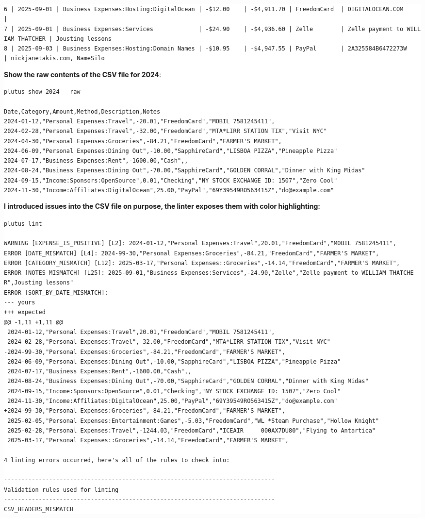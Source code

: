```
6 | 2025-09-01 | Business Expenses:Hosting:DigitalOcean | -$12.00    | -$4,911.70 | FreedomCard  | DIGITALOCEAN.COM                  |
7 | 2025-09-01 | Business Expenses:Services             | -$24.90    | -$4,936.60 | Zelle        | Zelle payment to WILLIAM THATCHER | Jousting lessons
8 | 2025-09-03 | Business Expenses:Hosting:Domain Names | -$10.95    | -$4,947.55 | PayPal       | 2A325584B6472273W                 | nickjanetakis.com, NameSilo
```

**Show the raw contents of the CSV file for 2024**:

```
plutus show 2024 --raw

Date,Category,Amount,Method,Description,Notes
2024-01-12,"Personal Expenses:Travel",-20.01,"FreedomCard","MOBIL 7581245411",
2024-02-28,"Personal Expenses:Travel",-32.00,"FreedomCard","MTA*LIRR STATION TIX","Visit NYC"
2024-04-30,"Personal Expenses:Groceries",-84.21,"FreedomCard","FARMER'S MARKET",
2024-06-09,"Personal Expenses:Dining Out",-10.00,"SapphireCard","LISBOA PIZZA","Pineapple Pizza"
2024-07-17,"Business Expenses:Rent",-1600.00,"Cash",,
2024-08-24,"Business Expenses:Dining Out",-70.00,"SapphireCard","GOLDEN CORRAL","Dinner with King Midas"
2024-09-15,"Income:Sponsors:OpenSource",0.01,"Checking","NY STOCK EXCHANGE ID: 1507","Zero Cool"
2024-11-30,"Income:Affiliates:DigitalOcean",25.00,"PayPal","69Y39549RO563415Z","do@example.com"
```

**I introduced issues into the CSV file on purpose, the linter exposes them
with color highlighting:**

```
plutus lint

WARNING [EXPENSE_IS_POSITIVE] [L2]: 2024-01-12,"Personal Expenses:Travel",20.01,"FreedomCard","MOBIL 7581245411",
ERROR [DATE_MISMATCH] [L4]: 2024-99-30,"Personal Expenses:Groceries",-84.21,"FreedomCard","FARMER'S MARKET",
ERROR [CATEGORY_MISMATCH] [L12]: 2025-03-17,"Personal Expenses::Groceries",-14.14,"FreedomCard","FARMER'S MARKET",
ERROR [NOTES_MISMATCH] [L25]: 2025-09-01,"Business Expenses:Services",-24.90,"Zelle","Zelle payment to WILLIAM THATCHER",Jousting lessons"
ERROR [SORT_BY_DATE_MISMATCH]:
--- yours
+++ expected
@@ -1,11 +1,11 @@
 2024-01-12,"Personal Expenses:Travel",20.01,"FreedomCard","MOBIL 7581245411",
 2024-02-28,"Personal Expenses:Travel",-32.00,"FreedomCard","MTA*LIRR STATION TIX","Visit NYC"
-2024-99-30,"Personal Expenses:Groceries",-84.21,"FreedomCard","FARMER'S MARKET",
 2024-06-09,"Personal Expenses:Dining Out",-10.00,"SapphireCard","LISBOA PIZZA","Pineapple Pizza"
 2024-07-17,"Business Expenses:Rent",-1600.00,"Cash",,
 2024-08-24,"Business Expenses:Dining Out",-70.00,"SapphireCard","GOLDEN CORRAL","Dinner with King Midas"
 2024-09-15,"Income:Sponsors:OpenSource",0.01,"Checking","NY STOCK EXCHANGE ID: 1507","Zero Cool"
 2024-11-30,"Income:Affiliates:DigitalOcean",25.00,"PayPal","69Y39549RO563415Z","do@example.com"
+2024-99-30,"Personal Expenses:Groceries",-84.21,"FreedomCard","FARMER'S MARKET",
 2025-02-05,"Personal Expenses:Entertainment:Games",-5.03,"FreedomCard","WL *Steam Purchase","Hollow Knight"
 2025-02-28,"Personal Expenses:Travel",-1244.03,"FreedomCard","ICEAIR     000AX7DU80","Flying to Antartica"
 2025-03-17,"Personal Expenses::Groceries",-14.14,"FreedomCard","FARMER'S MARKET",

4 linting errors occurred, here's all of the rules to check into:

------------------------------------------------------------------------------
Validation rules used for linting
------------------------------------------------------------------------------
CSV_HEADERS_MISMATCH
```